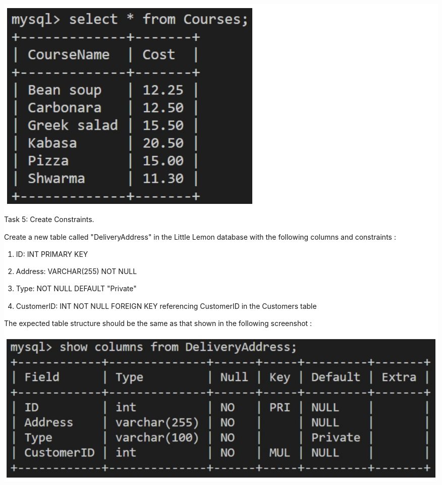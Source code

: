 ![image](https://github.com/Kirangn24/MySql_Project/blob/main/pro7.jpg)


Task 5: Create Constraints.

Create a new table called "DeliveryAddress" in the Little Lemon database with the following columns and constraints :

1. ID: INT PRIMARY KEY

2. Address: VARCHAR(255) NOT NULL

3. Type: NOT NULL DEFAULT "Private"

4. CustomerID: INT NOT NULL FOREIGN KEY referencing CustomerID in the Customers table

The expected table structure should be the same as that shown in the following screenshot :

![image](https://github.com/Kirangn24/MySql_Project/blob/main/pro8.jpg)
